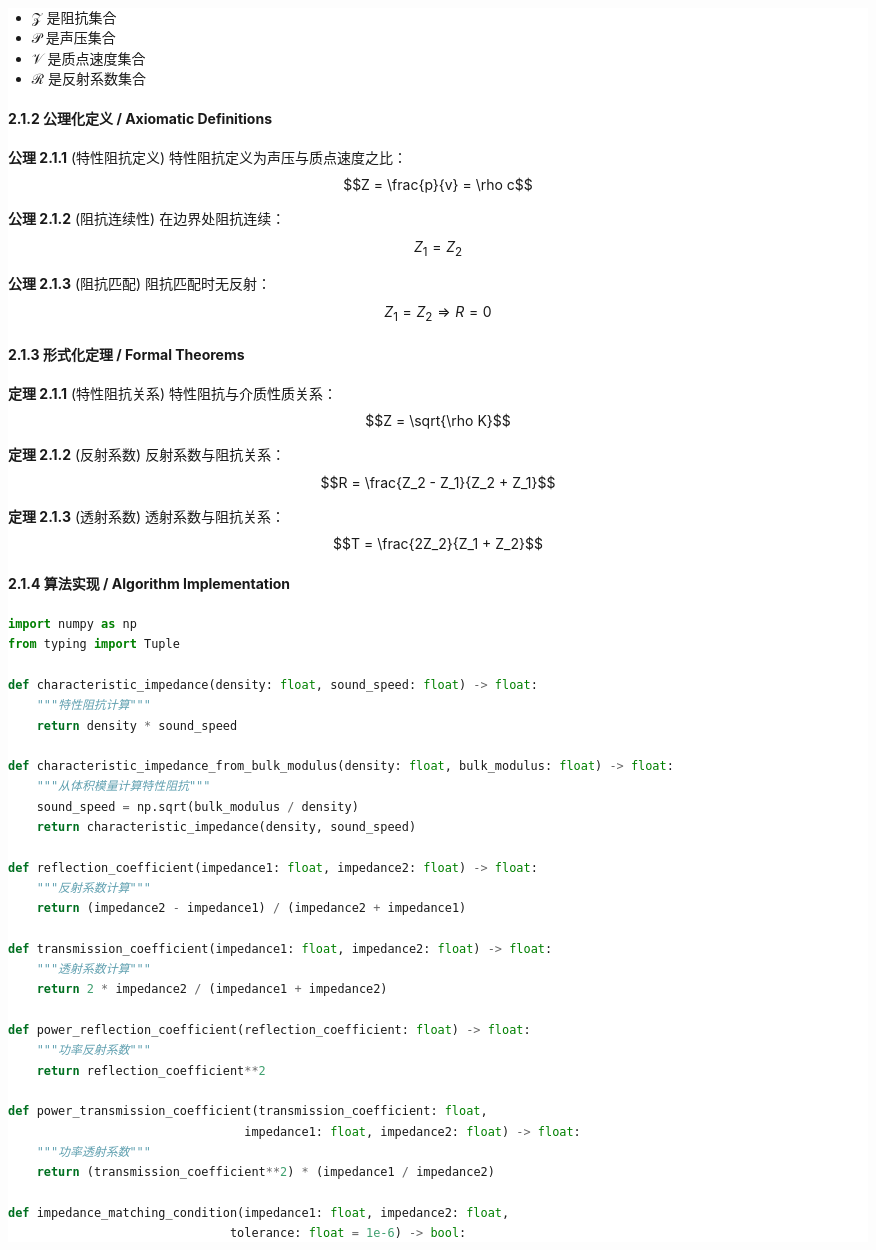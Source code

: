 - $\mathcal{Z}$ 是阻抗集合
- $\mathcal{P}$ 是声压集合
- $\mathcal{V}$ 是质点速度集合
- $\mathcal{R}$ 是反射系数集合

#### 2.1.2 公理化定义 / Axiomatic Definitions

**公理 2.1.1** (特性阻抗定义)
特性阻抗定义为声压与质点速度之比：
$$Z = \frac{p}{v} = \rho c$$

**公理 2.1.2** (阻抗连续性)
在边界处阻抗连续：
$$Z_1 = Z_2$$

**公理 2.1.3** (阻抗匹配)
阻抗匹配时无反射：
$$Z_1 = Z_2 \Rightarrow R = 0$$

#### 2.1.3 形式化定理 / Formal Theorems

**定理 2.1.1** (特性阻抗关系)
特性阻抗与介质性质关系：
$$Z = \sqrt{\rho K}$$

**定理 2.1.2** (反射系数)
反射系数与阻抗关系：
$$R = \frac{Z_2 - Z_1}{Z_2 + Z_1}$$

**定理 2.1.3** (透射系数)
透射系数与阻抗关系：
$$T = \frac{2Z_2}{Z_1 + Z_2}$$

#### 2.1.4 算法实现 / Algorithm Implementation

```python
import numpy as np
from typing import Tuple

def characteristic_impedance(density: float, sound_speed: float) -> float:
    """特性阻抗计算"""
    return density * sound_speed

def characteristic_impedance_from_bulk_modulus(density: float, bulk_modulus: float) -> float:
    """从体积模量计算特性阻抗"""
    sound_speed = np.sqrt(bulk_modulus / density)
    return characteristic_impedance(density, sound_speed)

def reflection_coefficient(impedance1: float, impedance2: float) -> float:
    """反射系数计算"""
    return (impedance2 - impedance1) / (impedance2 + impedance1)

def transmission_coefficient(impedance1: float, impedance2: float) -> float:
    """透射系数计算"""
    return 2 * impedance2 / (impedance1 + impedance2)

def power_reflection_coefficient(reflection_coefficient: float) -> float:
    """功率反射系数"""
    return reflection_coefficient**2

def power_transmission_coefficient(transmission_coefficient: float, 
                                 impedance1: float, impedance2: float) -> float:
    """功率透射系数"""
    return (transmission_coefficient**2) * (impedance1 / impedance2)

def impedance_matching_condition(impedance1: float, impedance2: float, 
                               tolerance: float = 1e-6) -> bool:
```